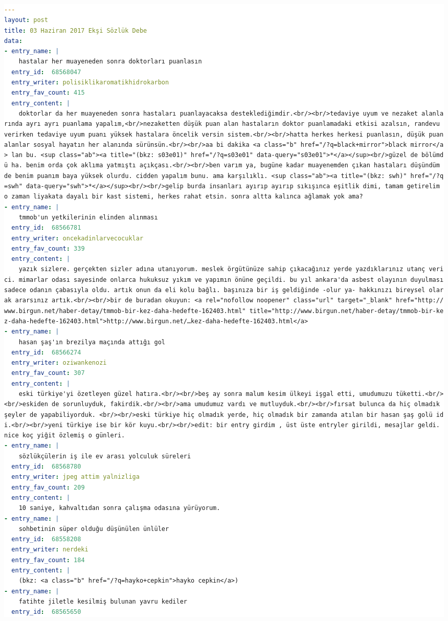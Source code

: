 ```yaml
---
layout: post
title: 03 Haziran 2017 Ekşi Sözlük Debe
data:
- entry_name: |
    hastalar her muayeneden sonra doktorları puanlasın
  entry_id:  68568047
  entry_writer: polisiklikaromatikhidrokarbon
  entry_fav_count: 415
  entry_content: |
    doktorlar da her muayeneden sonra hastaları puanlayacaksa desteklediğimdir.<br/><br/>tedaviye uyum ve nezaket alanlarında ayrı ayrı puanlama yapalım,<br/>nezaketten düşük puan alan hastaların doktor puanlamadaki etkisi azalsın, randevu verirken tedaviye uyum puanı yüksek hastalara öncelik versin sistem.<br/><br/>hatta herkes herkesi puanlasın, düşük puan alanlar sosyal hayatın her alanında sürünsün.<br/><br/>aa bi dakika <a class="b" href="/?q=black+mirror">black mirror</a> lan bu. <sup class="ab"><a title="(bkz: s03e01)" href="/?q=s03e01" data-query="s03e01">*</a></sup><br/>güzel de bölümdü ha. benim orda çok aklıma yatmıştı açıkçası.<br/><br/>ben varım ya, bugüne kadar muayenemden çıkan hastaları düşündüm de benim puanım baya yüksek olurdu. cidden yapalım bunu. ama karşılıklı. <sup class="ab"><a title="(bkz: swh)" href="/?q=swh" data-query="swh">*</a></sup><br/><br/>gelip burda insanları ayırıp ayırıp sıkışınca eşitlik dimi, tamam getirelim o zaman liyakata dayalı bir kast sistemi, herkes rahat etsin. sonra altta kalınca ağlamak yok ama?
- entry_name: |
    tmmob'un yetkilerinin elinden alınması
  entry_id:  68566781
  entry_writer: oncekadinlarvecocuklar
  entry_fav_count: 339
  entry_content: |
    yazık sizlere. gerçekten sizler adına utanıyorum. meslek örgütünüze sahip çıkacağınız yerde yazdıklarınız utanç verici. mimarlar odası sayesinde onlarca hukuksuz yıkım ve yapımın önüne geçildi. bu yıl ankara'da asbest olayının duyulması sadece odanın çabasıyla oldu. artık onun da eli kolu bağlı. başınıza bir iş geldiğinde -olur ya- hakkınızı bireysel olarak ararsınız artık.<br/><br/>bir de buradan okuyun: <a rel="nofollow noopener" class="url" target="_blank" href="http://www.birgun.net/haber-detay/tmmob-bir-kez-daha-hedefte-162403.html" title="http://www.birgun.net/haber-detay/tmmob-bir-kez-daha-hedefte-162403.html">http://www.birgun.net/…kez-daha-hedefte-162403.html</a>
- entry_name: |
    hasan şaş'ın brezilya maçında attığı gol
  entry_id:  68566274
  entry_writer: oziwankenozi
  entry_fav_count: 307
  entry_content: |
    eski türkiye'yi özetleyen güzel hatıra.<br/><br/>beş ay sonra malum kesim ülkeyi işgal etti, umudumuzu tüketti.<br/><br/>eskiden de sorunluyduk, fakirdik.<br/><br/>ama umudumuz vardı ve mutluyduk.<br/><br/>fırsat bulunca da hiç olmadık şeyler de yapabiliyorduk. <br/><br/>eski türkiye hiç olmadık yerde, hiç olmadık bir zamanda atılan bir hasan şaş golü idi.<br/><br/>yeni türkiye ise bir kör kuyu.<br/><br/>edit: bir entry girdim , üst üste entryler girildi, mesajlar geldi. nice koç yiğit özlemiş o günleri.
- entry_name: |
    sözlükçülerin iş ile ev arası yolculuk süreleri
  entry_id:  68568780
  entry_writer: jpeg attim yalnizliga
  entry_fav_count: 209
  entry_content: |
    10 saniye, kahvaltıdan sonra çalışma odasına yürüyorum.
- entry_name: |
    sohbetinin süper olduğu düşünülen ünlüler
  entry_id:  68558208
  entry_writer: nerdeki
  entry_fav_count: 184
  entry_content: |
    (bkz: <a class="b" href="/?q=hayko+cepkin">hayko cepkin</a>)
- entry_name: |
    fatihte jiletle kesilmiş bulunan yavru kediler
  entry_id:  68565650
```
